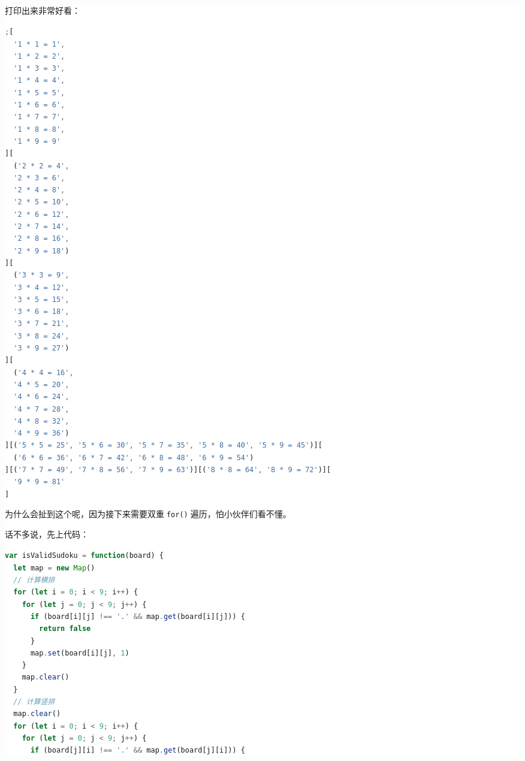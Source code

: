 打印出来非常好看：

```js
;[
  '1 * 1 = 1',
  '1 * 2 = 2',
  '1 * 3 = 3',
  '1 * 4 = 4',
  '1 * 5 = 5',
  '1 * 6 = 6',
  '1 * 7 = 7',
  '1 * 8 = 8',
  '1 * 9 = 9'
][
  ('2 * 2 = 4',
  '2 * 3 = 6',
  '2 * 4 = 8',
  '2 * 5 = 10',
  '2 * 6 = 12',
  '2 * 7 = 14',
  '2 * 8 = 16',
  '2 * 9 = 18')
][
  ('3 * 3 = 9',
  '3 * 4 = 12',
  '3 * 5 = 15',
  '3 * 6 = 18',
  '3 * 7 = 21',
  '3 * 8 = 24',
  '3 * 9 = 27')
][
  ('4 * 4 = 16',
  '4 * 5 = 20',
  '4 * 6 = 24',
  '4 * 7 = 28',
  '4 * 8 = 32',
  '4 * 9 = 36')
][('5 * 5 = 25', '5 * 6 = 30', '5 * 7 = 35', '5 * 8 = 40', '5 * 9 = 45')][
  ('6 * 6 = 36', '6 * 7 = 42', '6 * 8 = 48', '6 * 9 = 54')
][('7 * 7 = 49', '7 * 8 = 56', '7 * 9 = 63')][('8 * 8 = 64', '8 * 9 = 72')][
  '9 * 9 = 81'
]
```

为什么会扯到这个呢，因为接下来需要双重 `for()` 遍历，怕小伙伴们看不懂。

话不多说，先上代码：

```js
var isValidSudoku = function(board) {
  let map = new Map()
  // 计算横排
  for (let i = 0; i < 9; i++) {
    for (let j = 0; j < 9; j++) {
      if (board[i][j] !== '.' && map.get(board[i][j])) {
        return false
      }
      map.set(board[i][j], 1)
    }
    map.clear()
  }
  // 计算竖排
  map.clear()
  for (let i = 0; i < 9; i++) {
    for (let j = 0; j < 9; j++) {
      if (board[j][i] !== '.' && map.get(board[j][i])) {
```